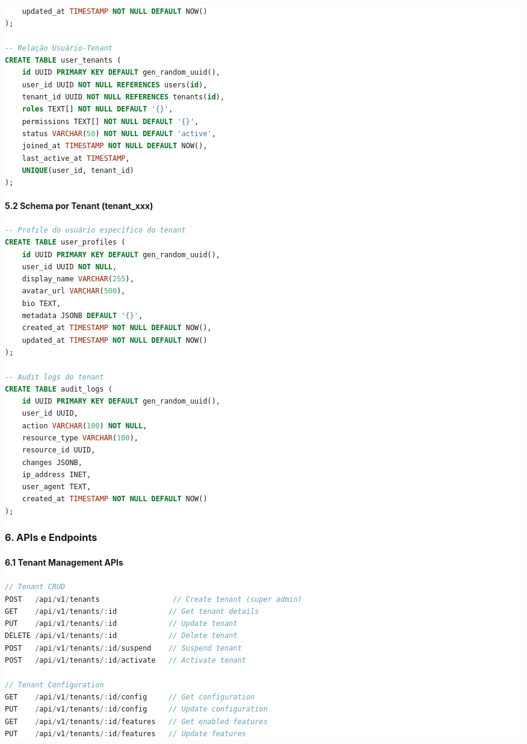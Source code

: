 ```sql
    updated_at TIMESTAMP NOT NULL DEFAULT NOW()
);

-- Relação Usuário-Tenant
CREATE TABLE user_tenants (
    id UUID PRIMARY KEY DEFAULT gen_random_uuid(),
    user_id UUID NOT NULL REFERENCES users(id),
    tenant_id UUID NOT NULL REFERENCES tenants(id),
    roles TEXT[] NOT NULL DEFAULT '{}',
    permissions TEXT[] NOT NULL DEFAULT '{}',
    status VARCHAR(50) NOT NULL DEFAULT 'active',
    joined_at TIMESTAMP NOT NULL DEFAULT NOW(),
    last_active_at TIMESTAMP,
    UNIQUE(user_id, tenant_id)
);
```

#### 5.2 Schema por Tenant (tenant_xxx)

```sql
-- Profile do usuário específico do tenant
CREATE TABLE user_profiles (
    id UUID PRIMARY KEY DEFAULT gen_random_uuid(),
    user_id UUID NOT NULL,
    display_name VARCHAR(255),
    avatar_url VARCHAR(500),
    bio TEXT,
    metadata JSONB DEFAULT '{}',
    created_at TIMESTAMP NOT NULL DEFAULT NOW(),
    updated_at TIMESTAMP NOT NULL DEFAULT NOW()
);

-- Audit logs do tenant
CREATE TABLE audit_logs (
    id UUID PRIMARY KEY DEFAULT gen_random_uuid(),
    user_id UUID,
    action VARCHAR(100) NOT NULL,
    resource_type VARCHAR(100),
    resource_id UUID,
    changes JSONB,
    ip_address INET,
    user_agent TEXT,
    created_at TIMESTAMP NOT NULL DEFAULT NOW()
);
```

### 6. APIs e Endpoints

#### 6.1 Tenant Management APIs

```typescript
// Tenant CRUD
POST   /api/v1/tenants                 // Create tenant (super admin)
GET    /api/v1/tenants/:id            // Get tenant details
PUT    /api/v1/tenants/:id            // Update tenant
DELETE /api/v1/tenants/:id            // Delete tenant
POST   /api/v1/tenants/:id/suspend    // Suspend tenant
POST   /api/v1/tenants/:id/activate   // Activate tenant

// Tenant Configuration
GET    /api/v1/tenants/:id/config     // Get configuration
PUT    /api/v1/tenants/:id/config     // Update configuration
GET    /api/v1/tenants/:id/features   // Get enabled features
PUT    /api/v1/tenants/:id/features   // Update features
```